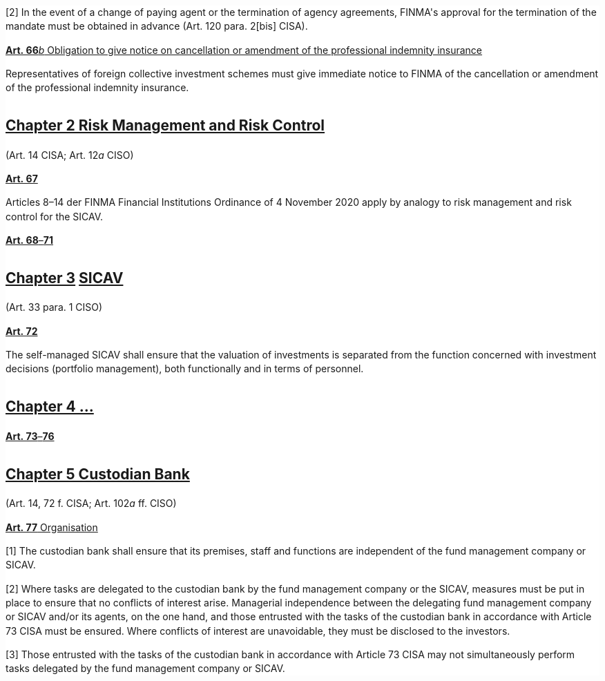 [2] In the event of a change of paying agent or the termination of agency agreements, FINMA's approval for the termination of the mandate must be obtained in advance (Art. 120 para. 2[bis] CISA).

[**Art. 66***b* Obligation to give notice on cancellation or amendment of the professional indemnity insurance](https://www.fedlex.admin.ch/eli/cc/2014/707/en#art_66_b) 

Representatives of foreign collective investment schemes must give immediate notice to FINMA of the cancellation or amendment of the professional indemnity insurance.

## [Chapter 2 Risk Management and Risk Control](https://www.fedlex.admin.ch/eli/cc/2014/707/en#tit_2/chap_2)

(Art. 14 CISA; Art. 12*a* CISO)

[**Art. 67**](https://www.fedlex.admin.ch/eli/cc/2014/707/en#art_67)

Articles 8–14 der FINMA Financial Institutions Ordinance of 4 November 2020 apply by analogy to risk management and risk control for the SICAV.

[**Art. 68**–**71**](https://www.fedlex.admin.ch/eli/cc/2014/707/en#art_68__71_)

## [Chapter 3](https://www.fedlex.admin.ch/eli/cc/2014/707/en#tit_2/chap_3) [SICAV](https://www.fedlex.admin.ch/eli/cc/2014/707/en#tit_2/chap_3)

(Art. 33 para. 1 CISO)

[**Art. 72**](https://www.fedlex.admin.ch/eli/cc/2014/707/en#art_72) 

The self-managed SICAV shall ensure that the valuation of investments is separated from the function concerned with investment decisions (portfolio management), both functionally and in terms of personnel.

## [Chapter 4 ...](https://www.fedlex.admin.ch/eli/cc/2014/707/en#tit_2/chap_4)

[**Art. 73**–**76**](https://www.fedlex.admin.ch/eli/cc/2014/707/en#art_73__76_)

## [Chapter 5 Custodian Bank](https://www.fedlex.admin.ch/eli/cc/2014/707/en#tit_2/chap_5)

(Art. 14, 72 f. CISA; Art. 102*a* ff. CISO)

[**Art. 77** Organisation](https://www.fedlex.admin.ch/eli/cc/2014/707/en#art_77) 

[1] The custodian bank shall ensure that its premises, staff and functions are independent of the fund management company or SICAV.

[2] Where tasks are delegated to the custodian bank by the fund management company or the SICAV, measures must be put in place to ensure that no conflicts of interest arise. Managerial independence between the delegating fund management company or SICAV and/or its agents, on the one hand, and those entrusted with the tasks of the custodian bank in accordance with Article 73 CISA must be ensured. Where conflicts of interest are unavoidable, they must be disclosed to the investors.

[3] Those entrusted with the tasks of the custodian bank in accordance with Article 73 CISA may not simultaneously perform tasks delegated by the fund management company or SICAV.
